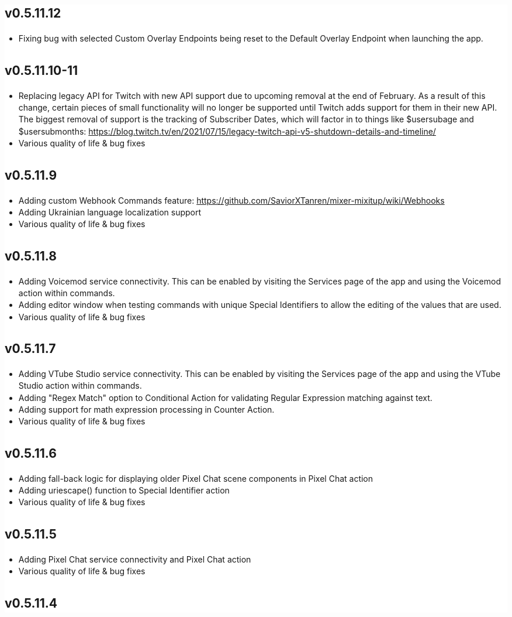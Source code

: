 ## v0.5.11.12

* Fixing bug with selected Custom Overlay Endpoints being reset to the Default Overlay Endpoint when launching the app.

## v0.5.11.10-11

* Replacing legacy API for Twitch with new API support due to upcoming removal at the end of February. As a result of this change, certain pieces of small functionality will no longer be supported until Twitch adds support for them in their new API. The biggest removal of support is the tracking of Subscriber Dates, which will factor in to things like $usersubage and $usersubmonths: <https://blog.twitch.tv/en/2021/07/15/legacy-twitch-api-v5-shutdown-details-and-timeline/>
* Various quality of life & bug fixes

## v0.5.11.9

* Adding custom Webhook Commands feature: <https://github.com/SaviorXTanren/mixer-mixitup/wiki/Webhooks>
* Adding Ukrainian language localization support
* Various quality of life & bug fixes

## v0.5.11.8

* Adding Voicemod service connectivity. This can be enabled by visiting the Services page of the app and using the Voicemod action within commands.
* Adding editor window when testing commands with unique Special Identifiers to allow the editing of the values that are used.
* Various quality of life & bug fixes

## v0.5.11.7

* Adding VTube Studio service connectivity. This can be enabled by visiting the Services page of the app and using the VTube Studio action within commands.
* Adding "Regex Match" option to Conditional Action for validating Regular Expression matching against text.
* Adding support for math expression processing in Counter Action.
* Various quality of life & bug fixes

## v0.5.11.6

* Adding fall-back logic for displaying older Pixel Chat scene components in Pixel Chat action
* Adding uriescape() function to Special Identifier action
* Various quality of life & bug fixes

## v0.5.11.5

* Adding Pixel Chat service connectivity and Pixel Chat action
* Various quality of life & bug fixes

## v0.5.11.4
